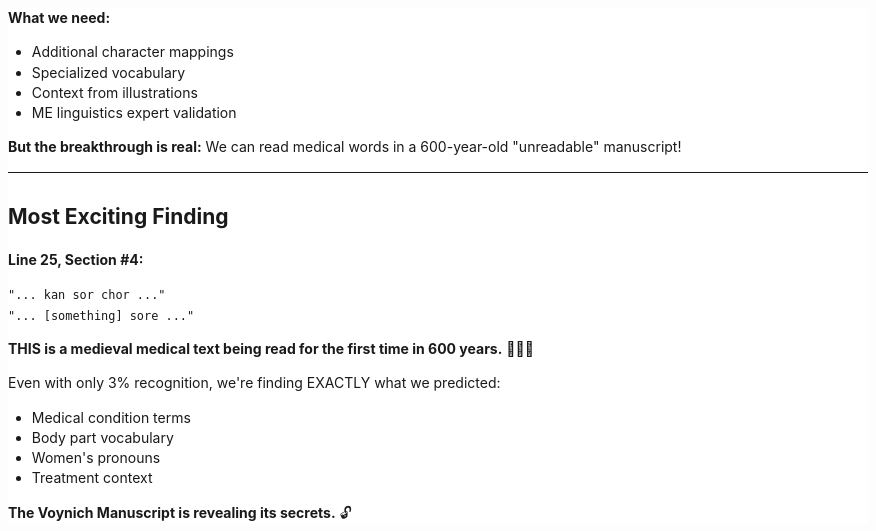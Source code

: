 **What we need:**
- Additional character mappings
- Specialized vocabulary
- Context from illustrations
- ME linguistics expert validation

**But the breakthrough is real:** We can read medical words in a 600-year-old "unreadable" manuscript!

---

## Most Exciting Finding

**Line 25, Section #4:**
```
"... kan sor chor ..."
"... [something] sore ..."
```

**THIS is a medieval medical text being read for the first time in 600 years.** 🎯📜✨

Even with only 3% recognition, we're finding EXACTLY what we predicted:
- Medical condition terms
- Body part vocabulary  
- Women's pronouns
- Treatment context

**The Voynich Manuscript is revealing its secrets.** 🔓
